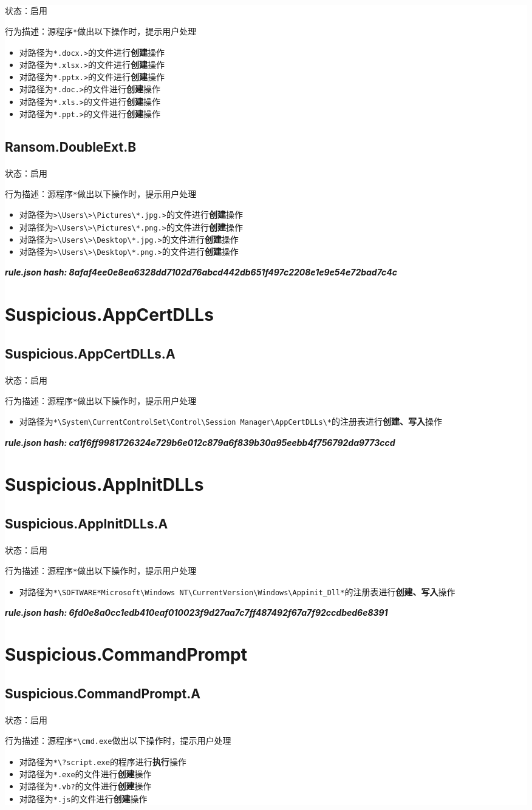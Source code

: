 状态：启用

行为描述：源程序`*`做出以下操作时，提示用户处理
- 对路径为`*.docx.>`的文件进行**创建**操作
- 对路径为`*.xlsx.>`的文件进行**创建**操作
- 对路径为`*.pptx.>`的文件进行**创建**操作
- 对路径为`*.doc.>`的文件进行**创建**操作
- 对路径为`*.xls.>`的文件进行**创建**操作
- 对路径为`*.ppt.>`的文件进行**创建**操作

## Ransom.DoubleExt.B
  
状态：启用

行为描述：源程序`*`做出以下操作时，提示用户处理
- 对路径为`>\Users\>\Pictures\*.jpg.>`的文件进行**创建**操作
- 对路径为`>\Users\>\Pictures\*.png.>`的文件进行**创建**操作
- 对路径为`>\Users\>\Desktop\*.jpg.>`的文件进行**创建**操作
- 对路径为`>\Users\>\Desktop\*.png.>`的文件进行**创建**操作
  
***rule.json hash: 8afaf4ee0e8ea6328dd7102d76abcd442db651f497c2208e1e9e54e72bad7c4c***
# Suspicious.AppCertDLLs

## Suspicious.AppCertDLLs.A
  
状态：启用

行为描述：源程序`*`做出以下操作时，提示用户处理
- 对路径为`*\System\CurrentControlSet\Control\Session Manager\AppCertDLLs\*`的注册表进行**创建、写入**操作
  
***rule.json hash: ca1f6ff9981726324e729b6e012c879a6f839b30a95eebb4f756792da9773ccd***
# Suspicious.AppInitDLLs

## Suspicious.AppInitDLLs.A
  
状态：启用

行为描述：源程序`*`做出以下操作时，提示用户处理
- 对路径为`*\SOFTWARE*Microsoft\Windows NT\CurrentVersion\Windows\Appinit_Dll*`的注册表进行**创建、写入**操作
  
***rule.json hash: 6fd0e8a0cc1edb410eaf010023f9d27aa7c7ff487492f67a7f92ccdbed6e8391***
# Suspicious.CommandPrompt

## Suspicious.CommandPrompt.A
  
状态：启用

行为描述：源程序`*\cmd.exe`做出以下操作时，提示用户处理
- 对路径为`*\?script.exe`的程序进行**执行**操作
- 对路径为`*.exe`的文件进行**创建**操作
- 对路径为`*.vb?`的文件进行**创建**操作
- 对路径为`*.js`的文件进行**创建**操作
  